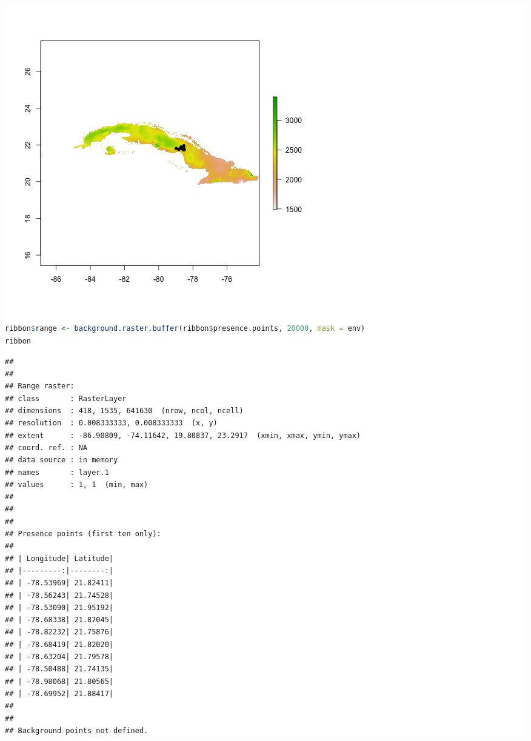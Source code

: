 ![plot of chunk build_ribbon](figure/build_ribbon-1.png)

```r
ribbon$range <- background.raster.buffer(ribbon$presence.points, 20000, mask = env)
ribbon
```

```
## 
## 
## Range raster: 
## class       : RasterLayer 
## dimensions  : 418, 1535, 641630  (nrow, ncol, ncell)
## resolution  : 0.008333333, 0.008333333  (x, y)
## extent      : -86.90809, -74.11642, 19.80837, 23.2917  (xmin, xmax, ymin, ymax)
## coord. ref. : NA 
## data source : in memory
## names       : layer.1 
## values      : 1, 1  (min, max)
## 
## 
## 
## Presence points (first ten only): 
## 
## | Longitude| Latitude|
## |---------:|--------:|
## | -78.53969| 21.82411|
## | -78.56243| 21.74528|
## | -78.53090| 21.95192|
## | -78.68338| 21.87045|
## | -78.82232| 21.75876|
## | -78.68419| 21.82020|
## | -78.63204| 21.79578|
## | -78.50488| 21.74135|
## | -78.98068| 21.80565|
## | -78.69952| 21.88417|
## 
## 
## Background points not defined.
```
